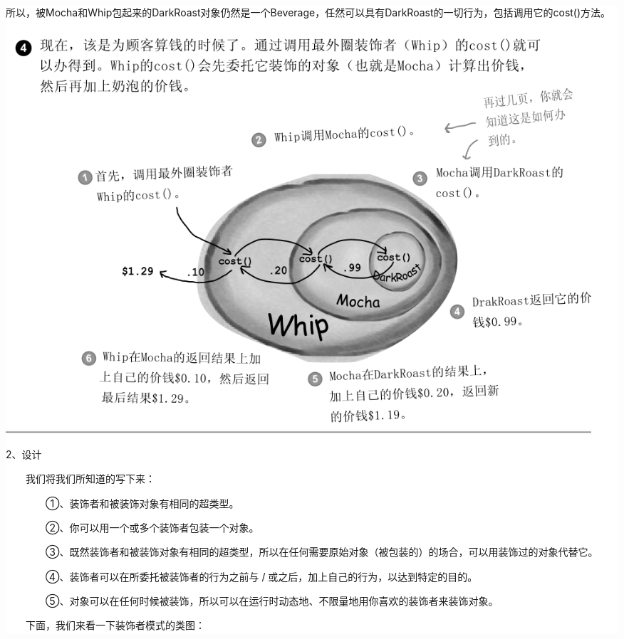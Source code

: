 
所以，被Mocha和Whip包起来的DarkRoast对象仍然是一个Beverage，任然可以具有DarkRoast的一切行为，包括调用它的cost()方法。

![img](assets/1216886-20190922011119883-529228829.png)

2、设计

　　我们将我们所知道的写下来：

　　　　①、装饰者和被装饰对象有相同的超类型。

　　　　②、你可以用一个或多个装饰者包装一个对象。

　　　　③、既然装饰者和被装饰对象有相同的超类型，所以在任何需要原始对象（被包装的）的场合，可以用装饰过的对象代替它。

　　　　④、装饰者可以在所委托被装饰者的行为之前与 / 或之后，加上自己的行为，以达到特定的目的。

　　　　⑤、对象可以在任何时候被装饰，所以可以在运行时动态地、不限量地用你喜欢的装饰者来装饰对象。

　　下面，我们来看一下装饰者模式的类图：
